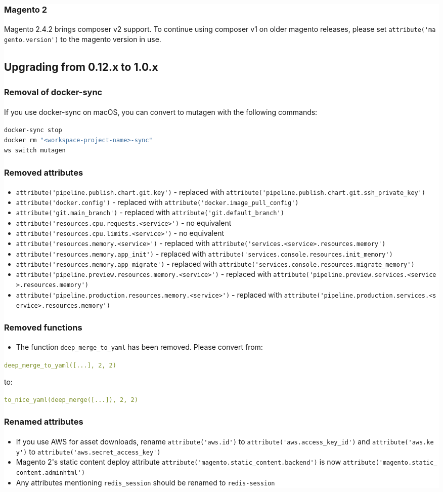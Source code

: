 ### Magento 2

Magento 2.4.2 brings composer v2 support. To continue using composer v1 on older magento releases, please set
`attribute('magento.version')` to the magento version in use.

## Upgrading from 0.12.x to 1.0.x

### Removal of docker-sync

If you use docker-sync on macOS, you can convert to mutagen with the following commands:
```bash
docker-sync stop
docker rm "<workspace-project-name>-sync"
ws switch mutagen
```

### Removed attributes

* `attribute('pipeline.publish.chart.git.key')` - replaced with `attribute('pipeline.publish.chart.git.ssh_private_key')`
* `attribute('docker.config')` - replaced with `attribute('docker.image_pull_config')`
* `attribute('git.main_branch')` - replaced with `attribute('git.default_branch')`
* `attribute('resources.cpu.requests.<service>')` - no equivalent
* `attribute('resources.cpu.limits.<service>')` - no equivalent
* `attribute('resources.memory.<service>')` - replaced with `attribute('services.<service>.resources.memory')`
* `attribute('resources.memory.app_init')` - replaced with `attribute('services.console.resources.init_memory')`
* `attribute('resources.memory.app_migrate')` - replaced with `attribute('services.console.resources.migrate_memory')`
* `attribute('pipeline.preview.resources.memory.<service>')` - replaced with `attribute('pipeline.preview.services.<service>.resources.memory')`
* `attribute('pipeline.production.resources.memory.<service>')` - replaced with `attribute('pipeline.production.services.<service>.resources.memory')`

### Removed functions

* The function `deep_merge_to_yaml` has been removed. Please convert from:
```yaml
deep_merge_to_yaml([...], 2, 2)
```
to:
```yaml
to_nice_yaml(deep_merge([...]), 2, 2)
```

### Renamed attributes

* If you use AWS for asset downloads, rename `attribute('aws.id')` to `attribute('aws.access_key_id')` and
`attribute('aws.key')` to `attribute('aws.secret_access_key')`
* Magento 2's static content deploy attribute `attribute('magento.static_content.backend')` is now
`attribute('magento.static_content.adminhtml')`
* Any attributes mentioning `redis_session` should be renamed to `redis-session`


[Harness Upgrade Instructions]: https://github.com/inviqa/harness-base-php#harness-upgrade-instructions